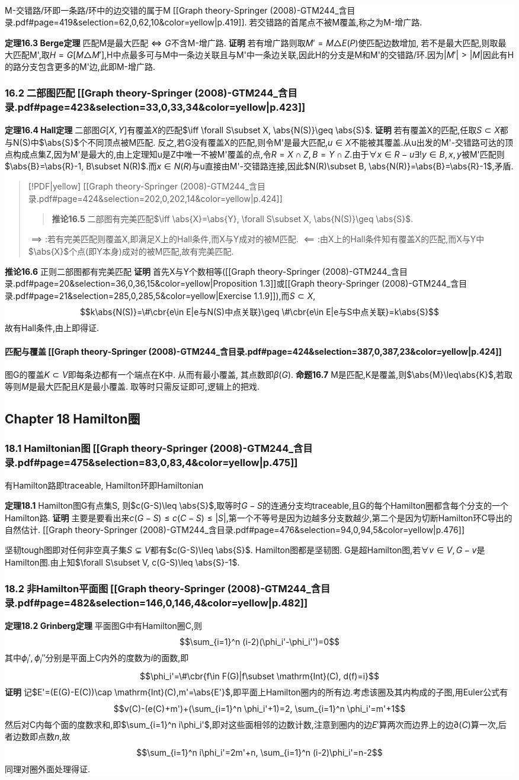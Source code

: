 M-交错路/环即一条路/环中的边交错的属于M [[Graph theory-Springer (2008)-GTM244_含目录.pdf#page=419&selection=62,0,62,10&color=yellow|p.419]]. 若交错路的首尾点不被M覆盖,称之为M-增广路.

**定理16.3 Berge定理** 匹配M是最大匹配$\iff G$不含M-增广路.
**证明** 若有增广路则取$M'=M\triangle E(P)$使匹配边数增加,
若不是最大匹配,则取最大匹配M',取$H=G[M\triangle M']$,H中点最多可与M中一条边关联且与M'中一条边关联,因此H的分支是M和M'的交错路/环.因为$|M'|>|M|$因此有H的路分支包含更多的M'边,此即M-增广路.

### 16.2 二部图匹配 [[Graph theory-Springer (2008)-GTM244_含目录.pdf#page=423&selection=33,0,33,34&color=yellow|p.423]]
**定理16.4 Hall定理** 二部图$G[X,Y]$有覆盖$X$的匹配$\iff \forall S\subset X, \abs{N(S)}\geq \abs{S}$.
**证明** 若有覆盖X的匹配,任取$S\subset X$都与N(S)中$\abs{S}$个不同顶点被M匹配.
反之,若G没有覆盖X的匹配,则令M'是最大匹配,$u\in X$不能被其覆盖.从u出发的M'-交错路可达的顶点构成点集Z,因为M'是最大的,由上定理知u是Z中唯一不被M'覆盖的点,令$R=X\cap Z, B=Y\cap Z$.由于$\forall x\in R-u\exists! y\in B, x,y$被M'匹配则$\abs{B}=\abs{R}-1, B\subset N(R)$.而$x\in N(R)$与u直接由M'-交错路连接,因此$N(R)\subset B, \abs{N(R)}=\abs{B}=\abs{R}-1$,矛盾.

> [!PDF|yellow] [[Graph theory-Springer (2008)-GTM244_含目录.pdf#page=424&selection=202,0,202,14&color=yellow|p.424]]
> > **推论16.5** 二部图有完美匹配$\iff \abs{X}=\abs{Y}, \forall S\subset X, \abs{N(S)}\geq \abs{S}$.
> 
> $\implies:$若有完美匹配则覆盖X,即满足X上的Hall条件,而X与Y成对的被M匹配.
> $\impliedby:$由X上的Hall条件知有覆盖X的匹配,而X与Y中$\abs{X}$个点(即Y本身)成对的被M匹配,故有完美匹配.

**推论16.6** 正则二部图都有完美匹配
**证明** 首先X与Y个数相等([[Graph theory-Springer (2008)-GTM244_含目录.pdf#page=20&selection=36,0,36,15&color=yellow|Proposition 1.3]]或[[Graph theory-Springer (2008)-GTM244_含目录.pdf#page=21&selection=285,0,285,5&color=yellow|Exercise 1.1.9]]),而$S\subset X$, $$k\abs{N(S)}=\#\cbr{e\in E|e与N(S)中点关联}\geq \#\cbr{e\in E|e与S中点关联}=k\abs{S}$$
故有Hall条件,由上即得证.

#### 匹配与覆盖 [[Graph theory-Springer (2008)-GTM244_含目录.pdf#page=424&selection=387,0,387,23&color=yellow|p.424]]
图G的覆盖$K\subset V$即每条边都有一个端点在K中. 从而有最小覆盖, 其点数即$\beta(G)$.
**命题16.7** M是匹配,K是覆盖,则$\abs{M}\leq\abs{K}$,若取等则$M$是最大匹配且$K$是最小覆盖.
取等时只需反证即可,逻辑上的把戏.

## Chapter 18 Hamilton圈
### 18.1 Hamiltonian图 [[Graph theory-Springer (2008)-GTM244_含目录.pdf#page=475&selection=83,0,83,4&color=yellow|p.475]]
有Hamilton路即traceable, Hamilton环即Hamiltonian

**定理18.1** Hamilton图G有点集S, 则$c(G-S)\leq \abs{S}$,取等时$G-S$的连通分支均traceable,且G的每个Hamilton圈都含每个分支的一个Hamilton路.
**证明** 主要是要看出来$c(G-S)\leq c(C-S)\leq |S|$,第一个不等号是因为边越多分支数越少,第二个是因为切断Hamilton环C导出的自然估计. [[Graph theory-Springer (2008)-GTM244_含目录.pdf#page=476&selection=94,0,94,5&color=yellow|p.476]]

坚韧tough图即对任何非空真子集$S\subsetneq V$都有$c(G-S)\leq \abs{S}$. Hamilton图都是坚韧图.
G是超Hamilton图,若$\forall v\in V, G-v$是Hamilton图.由上知$\forall S\subset V, c(G-S)\leq \abs{S}-1$.

### 18.2 非Hamilton平面图 [[Graph theory-Springer (2008)-GTM244_含目录.pdf#page=482&selection=146,0,146,4&color=yellow|p.482]]
**定理18.2 Grinberg定理** 平面图G中有Hamilton圈C,则$$\sum_{i=1}^n (i-2)(\phi_i'-\phi_i'')=0$$
其中$\phi_i', \phi_i''$分别是平面上C内外的度数为$i$的面数,即$$\phi_i'=\#\cbr{f\in F(G)|f\subset \mathrm{Int}(C), d(f)=i}$$
**证明** 记$E'=(E(G)-E(C))\cap \mathrm{Int}(C),m'=\abs{E'}$,即平面上Hamilton圈内的所有边.考虑该圈及其内构成的子图,用Euler公式有$$v(C)-(e(C)+m')+(\sum_{i=1}^n \phi_i'+1)=2, \sum_{i=1}^n \phi_i'=m'+1$$
然后对C内每个面的度数求和,即$\sum_{i=1}^n i\phi_i'$,即对这些面相邻的边数计数,注意到圈内的边$E'$算两次而边界上的边$\partial(C)$算一次,后者边数即点数$n$,故$$\sum_{i=1}^n i\phi_i'=2m'+n, \sum_{i=1}^n (i-2)\phi_i'=n-2$$
同理对圈外面处理得证.
